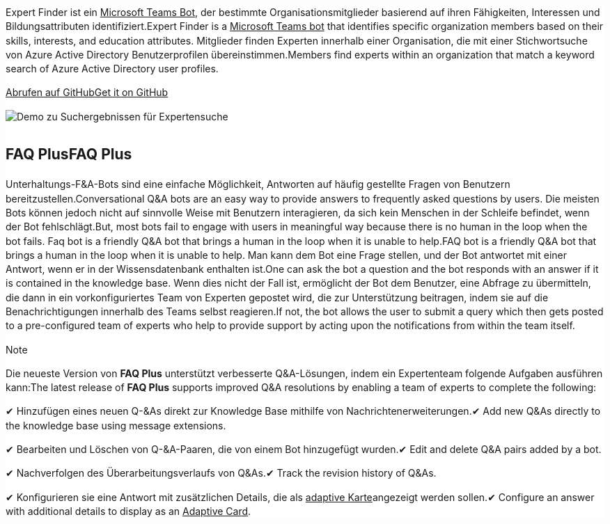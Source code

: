<span data-ttu-id="a6839-259">Expert Finder ist ein [Microsoft Teams Bot,](../bots/what-are-bots.md) der bestimmte Organisationsmitglieder basierend auf ihren Fähigkeiten, Interessen und Bildungsattributen identifiziert.</span><span class="sxs-lookup"><span data-stu-id="a6839-259">Expert Finder is a [Microsoft Teams bot](../bots/what-are-bots.md) that identifies specific organization members based on their skills, interests, and education attributes.</span></span> <span data-ttu-id="a6839-260">Mitglieder finden Experten innerhalb einer Organisation, die mit einer Stichwortsuche von Azure Active Directory Benutzerprofilen übereinstimmen.</span><span class="sxs-lookup"><span data-stu-id="a6839-260">Members find experts within an organization that match a keyword search of Azure Active Directory user profiles.</span></span>

[<span data-ttu-id="a6839-261">Abrufen auf GitHub</span><span class="sxs-lookup"><span data-stu-id="a6839-261">Get it on GitHub</span></span>](https://github.com/OfficeDev/microsoft-teams-apps-expertfinder)

![Demo zu Suchergebnissen für Expertensuche](../assets/images/expert-finder.png)

## <a name="faq-plus"></a><span data-ttu-id="a6839-263">FAQ Plus</span><span class="sxs-lookup"><span data-stu-id="a6839-263">FAQ Plus</span></span>

<span data-ttu-id="a6839-264">Unterhaltungs-F&A-Bots sind eine einfache Möglichkeit, Antworten auf häufig gestellte Fragen von Benutzern bereitzustellen.</span><span class="sxs-lookup"><span data-stu-id="a6839-264">Conversational Q&A bots are an easy way to provide answers to frequently asked questions by users.</span></span> <span data-ttu-id="a6839-265">Die meisten Bots können jedoch nicht auf sinnvolle Weise mit Benutzern interagieren, da sich kein Menschen in der Schleife befindet, wenn der Bot fehlschlägt.</span><span class="sxs-lookup"><span data-stu-id="a6839-265">But, most bots fail to engage with users in meaningful way because there is no human in the loop when the bot fails.</span></span> <span data-ttu-id="a6839-266">Faq bot is a friendly Q&A bot that brings a human in the loop when it is unable to help.</span><span class="sxs-lookup"><span data-stu-id="a6839-266">FAQ bot is a friendly Q&A bot that brings a human in the loop when it is unable to help.</span></span> <span data-ttu-id="a6839-267">Man kann dem Bot eine Frage stellen, und der Bot antwortet mit einer Antwort, wenn er in der Wissensdatenbank enthalten ist.</span><span class="sxs-lookup"><span data-stu-id="a6839-267">One can ask the bot a question and the bot responds with an answer if it is contained in the knowledge base.</span></span> <span data-ttu-id="a6839-268">Wenn dies nicht der Fall ist, ermöglicht der Bot dem Benutzer, eine Abfrage zu übermitteln, die dann in ein vorkonfiguriertes Team von Experten gepostet wird, die zur Unterstützung beitragen, indem sie auf die Benachrichtigungen innerhalb des Teams selbst reagieren.</span><span class="sxs-lookup"><span data-stu-id="a6839-268">If not, the bot allows the user to submit a query which then gets posted to a pre-configured team of experts who help to provide support by acting upon the notifications from within the team itself.</span></span>

> [!NOTE]
> <span data-ttu-id="a6839-269">Die neueste Version von **FAQ Plus** unterstützt verbesserte Q&A-Lösungen, indem ein Expertenteam folgende Aufgaben ausführen kann:</span><span class="sxs-lookup"><span data-stu-id="a6839-269">The latest release of **FAQ Plus** supports improved Q&A resolutions by enabling a team of experts to complete the following:</span></span>
>
> <span data-ttu-id="a6839-270">&#x2714; Hinzufügen eines neuen Q-&As direkt zur Knowledge Base mithilfe von Nachrichtenerweiterungen.</span><span class="sxs-lookup"><span data-stu-id="a6839-270">&#x2714; Add new Q&As directly to the knowledge base using message extensions.</span></span>
>
> <span data-ttu-id="a6839-271">&#x2714; Bearbeiten und Löschen von Q-&A-Paaren, die von einem Bot hinzugefügt wurden.</span><span class="sxs-lookup"><span data-stu-id="a6839-271">&#x2714; Edit and delete Q&A pairs added by a bot.</span></span>
>
> <span data-ttu-id="a6839-272">&#x2714; Nachverfolgen des Überarbeitungsverlaufs von Q&As.</span><span class="sxs-lookup"><span data-stu-id="a6839-272">&#x2714; Track the revision history of Q&As.</span></span>
>
> <span data-ttu-id="a6839-273">&#x2714; Konfigurieren sie eine Antwort mit zusätzlichen Details, die als [adaptive Karte](../task-modules-and-cards/cards/cards-reference.md#adaptive-card)angezeigt werden sollen.</span><span class="sxs-lookup"><span data-stu-id="a6839-273">&#x2714; Configure an answer with additional details to display as an [Adaptive Card](../task-modules-and-cards/cards/cards-reference.md#adaptive-card).</span></span>